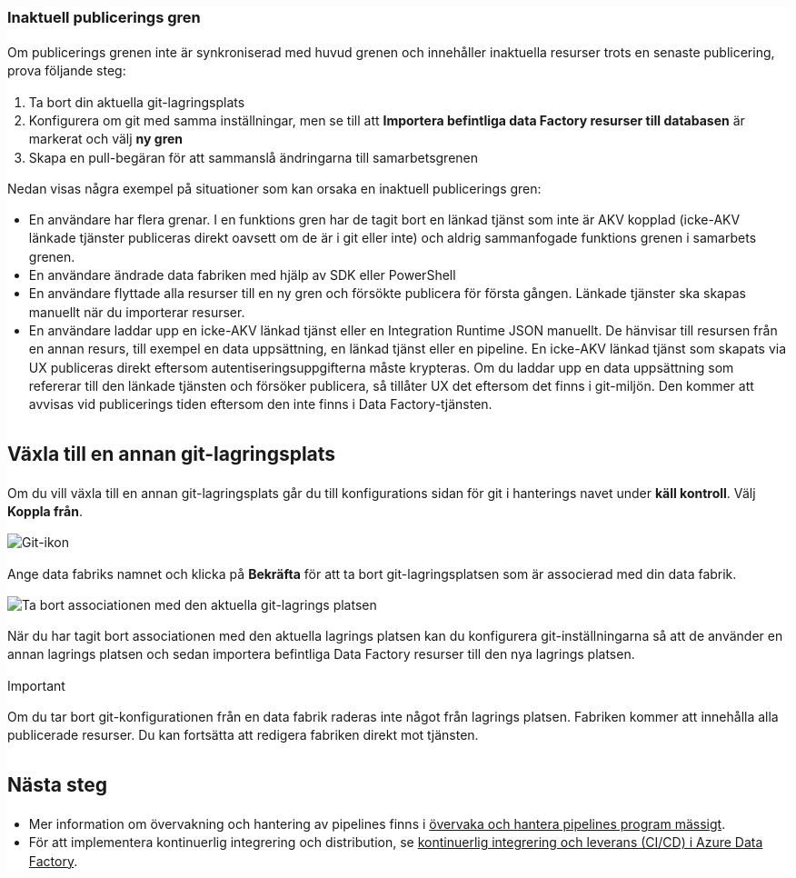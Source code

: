 ### <a name="stale-publish-branch"></a>Inaktuell publicerings gren

Om publicerings grenen inte är synkroniserad med huvud grenen och innehåller inaktuella resurser trots en senaste publicering, prova följande steg:

1. Ta bort din aktuella git-lagringsplats
1. Konfigurera om git med samma inställningar, men se till att **Importera befintliga data Factory resurser till databasen** är markerat och välj **ny gren**
1. Skapa en pull-begäran för att sammanslå ändringarna till samarbetsgrenen 

Nedan visas några exempel på situationer som kan orsaka en inaktuell publicerings gren:
- En användare har flera grenar. I en funktions gren har de tagit bort en länkad tjänst som inte är AKV kopplad (icke-AKV länkade tjänster publiceras direkt oavsett om de är i git eller inte) och aldrig sammanfogade funktions grenen i samarbets grenen.
- En användare ändrade data fabriken med hjälp av SDK eller PowerShell
- En användare flyttade alla resurser till en ny gren och försökte publicera för första gången. Länkade tjänster ska skapas manuellt när du importerar resurser.
- En användare laddar upp en icke-AKV länkad tjänst eller en Integration Runtime JSON manuellt. De hänvisar till resursen från en annan resurs, till exempel en data uppsättning, en länkad tjänst eller en pipeline. En icke-AKV länkad tjänst som skapats via UX publiceras direkt eftersom autentiseringsuppgifterna måste krypteras. Om du laddar upp en data uppsättning som refererar till den länkade tjänsten och försöker publicera, så tillåter UX det eftersom det finns i git-miljön. Den kommer att avvisas vid publicerings tiden eftersom den inte finns i Data Factory-tjänsten.

## <a name="switch-to-a-different-git-repository"></a>Växla till en annan git-lagringsplats

Om du vill växla till en annan git-lagringsplats går du till konfigurations sidan för git i hanterings navet under **käll kontroll**. Välj **Koppla från**. 

![Git-ikon](media/author-visually/remove-repository.png)

Ange data fabriks namnet och klicka på **Bekräfta** för att ta bort git-lagringsplatsen som är associerad med din data fabrik.

![Ta bort associationen med den aktuella git-lagrings platsen](media/author-visually/remove-repository-2.png)

När du har tagit bort associationen med den aktuella lagrings platsen kan du konfigurera git-inställningarna så att de använder en annan lagrings platsen och sedan importera befintliga Data Factory resurser till den nya lagrings platsen.

> [!IMPORTANT]
> Om du tar bort git-konfigurationen från en data fabrik raderas inte något från lagrings platsen. Fabriken kommer att innehålla alla publicerade resurser. Du kan fortsätta att redigera fabriken direkt mot tjänsten.

## <a name="next-steps"></a>Nästa steg

* Mer information om övervakning och hantering av pipelines finns i [övervaka och hantera pipelines program mässigt](monitor-programmatically.md).
* För att implementera kontinuerlig integrering och distribution, se [kontinuerlig integrering och leverans (CI/CD) i Azure Data Factory](continuous-integration-deployment.md).
